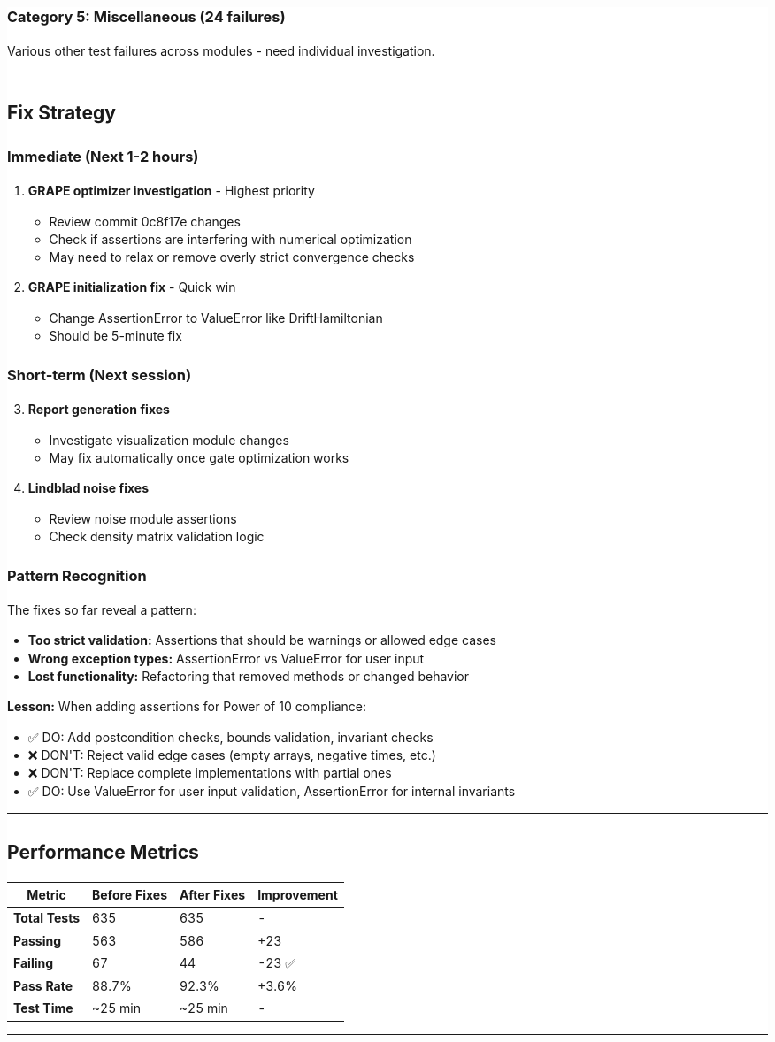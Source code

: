 ### Category 5: Miscellaneous (24 failures)
Various other test failures across modules - need individual investigation.

---

## Fix Strategy

### Immediate (Next 1-2 hours)
1. **GRAPE optimizer investigation** - Highest priority
   - Review commit 0c8f17e changes
   - Check if assertions are interfering with numerical optimization
   - May need to relax or remove overly strict convergence checks

2. **GRAPE initialization fix** - Quick win
   - Change AssertionError to ValueError like DriftHamiltonian
   - Should be 5-minute fix

### Short-term (Next session)
3. **Report generation fixes**
   - Investigate visualization module changes
   - May fix automatically once gate optimization works

4. **Lindblad noise fixes**
   - Review noise module assertions
   - Check density matrix validation logic

### Pattern Recognition
The fixes so far reveal a pattern:
- **Too strict validation:** Assertions that should be warnings or allowed edge cases
- **Wrong exception types:** AssertionError vs ValueError for user input
- **Lost functionality:** Refactoring that removed methods or changed behavior

**Lesson:** When adding assertions for Power of 10 compliance:
- ✅ DO: Add postcondition checks, bounds validation, invariant checks
- ❌ DON'T: Reject valid edge cases (empty arrays, negative times, etc.)
- ❌ DON'T: Replace complete implementations with partial ones
- ✅ DO: Use ValueError for user input validation, AssertionError for internal invariants

---

## Performance Metrics

| Metric | Before Fixes | After Fixes | Improvement |
|--------|-------------|-------------|-------------|
| **Total Tests** | 635 | 635 | - |
| **Passing** | 563 | 586 | +23 |
| **Failing** | 67 | 44 | -23 ✅ |
| **Pass Rate** | 88.7% | 92.3% | +3.6% |
| **Test Time** | ~25 min | ~25 min | - |

---